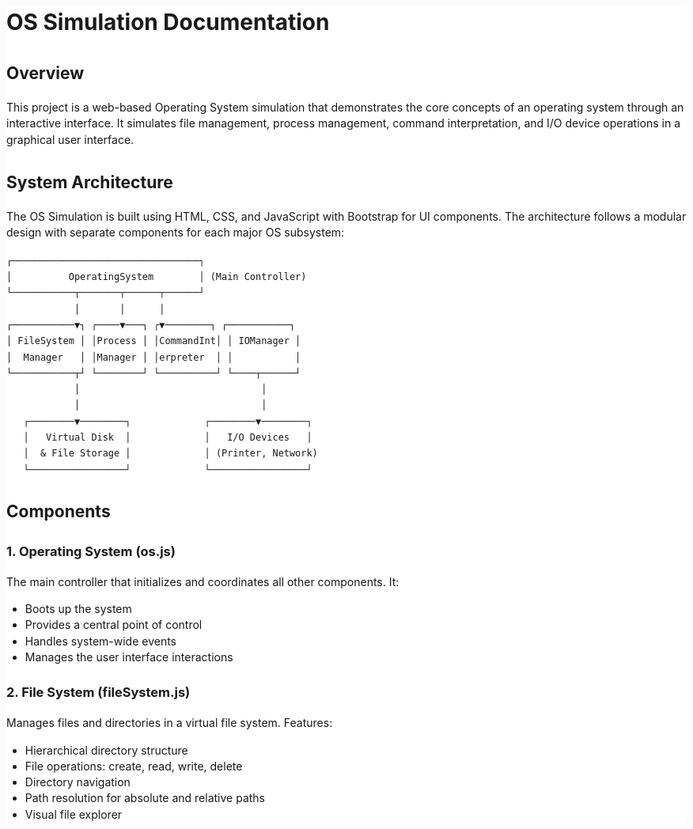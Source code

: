 # OS Simulation Documentation

## Overview

This project is a web-based Operating System simulation that demonstrates the core concepts of an operating system through an interactive interface. It simulates file management, process management, command interpretation, and I/O device operations in a graphical user interface.

## System Architecture

The OS Simulation is built using HTML, CSS, and JavaScript with Bootstrap for UI components. The architecture follows a modular design with separate components for each major OS subsystem:

```
┌─────────────────────────────────┐
│          OperatingSystem        │ (Main Controller)
└───────────┬───────┬──────┬──────┘
            │       │      │
┌───────────▼┐ ┌────▼───┐ ┌▼────────┐ ┌───────────┐
│ FileSystem │ │Process │ │CommandInt│ │ IOManager │
│  Manager   │ │Manager │ │erpreter  │ │           │
└───────────┬┘ └────────┘ └──────────┘ └────┬──────┘
            │                                │
            │                                │
   ┌────────▼────────┐             ┌────────▼────────┐
   │   Virtual Disk  │             │   I/O Devices   │
   │  & File Storage │             │ (Printer, Network)
   └─────────────────┘             └─────────────────┘
```

## Components

### 1. Operating System (os.js)

The main controller that initializes and coordinates all other components. It:

- Boots up the system
- Provides a central point of control
- Handles system-wide events
- Manages the user interface interactions

### 2. File System (fileSystem.js)

Manages files and directories in a virtual file system. Features:

- Hierarchical directory structure
- File operations: create, read, write, delete
- Directory navigation
- Path resolution for absolute and relative paths
- Visual file explorer
